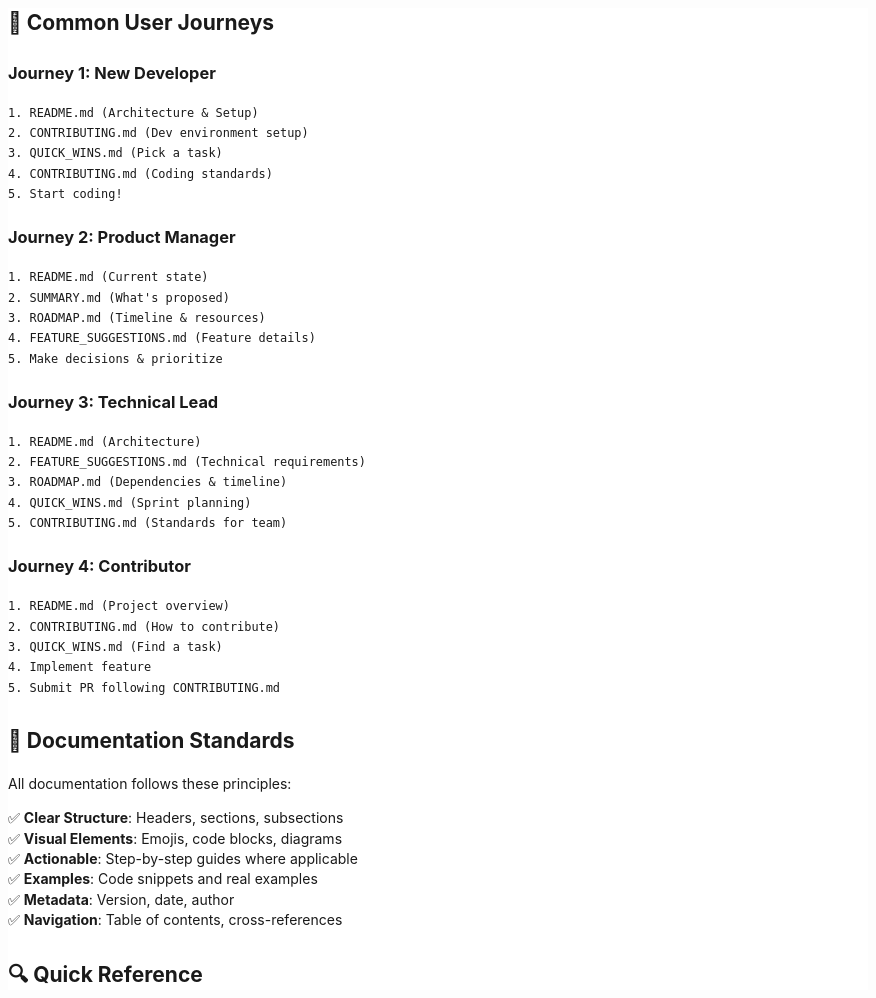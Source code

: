 ## 🎯 Common User Journeys

### Journey 1: New Developer
```
1. README.md (Architecture & Setup)
2. CONTRIBUTING.md (Dev environment setup)
3. QUICK_WINS.md (Pick a task)
4. CONTRIBUTING.md (Coding standards)
5. Start coding!
```

### Journey 2: Product Manager
```
1. README.md (Current state)
2. SUMMARY.md (What's proposed)
3. ROADMAP.md (Timeline & resources)
4. FEATURE_SUGGESTIONS.md (Feature details)
5. Make decisions & prioritize
```

### Journey 3: Technical Lead
```
1. README.md (Architecture)
2. FEATURE_SUGGESTIONS.md (Technical requirements)
3. ROADMAP.md (Dependencies & timeline)
4. QUICK_WINS.md (Sprint planning)
5. CONTRIBUTING.md (Standards for team)
```

### Journey 4: Contributor
```
1. README.md (Project overview)
2. CONTRIBUTING.md (How to contribute)
3. QUICK_WINS.md (Find a task)
4. Implement feature
5. Submit PR following CONTRIBUTING.md
```

## 📏 Documentation Standards

All documentation follows these principles:

✅ **Clear Structure**: Headers, sections, subsections  
✅ **Visual Elements**: Emojis, code blocks, diagrams  
✅ **Actionable**: Step-by-step guides where applicable  
✅ **Examples**: Code snippets and real examples  
✅ **Metadata**: Version, date, author  
✅ **Navigation**: Table of contents, cross-references  

## 🔍 Quick Reference
